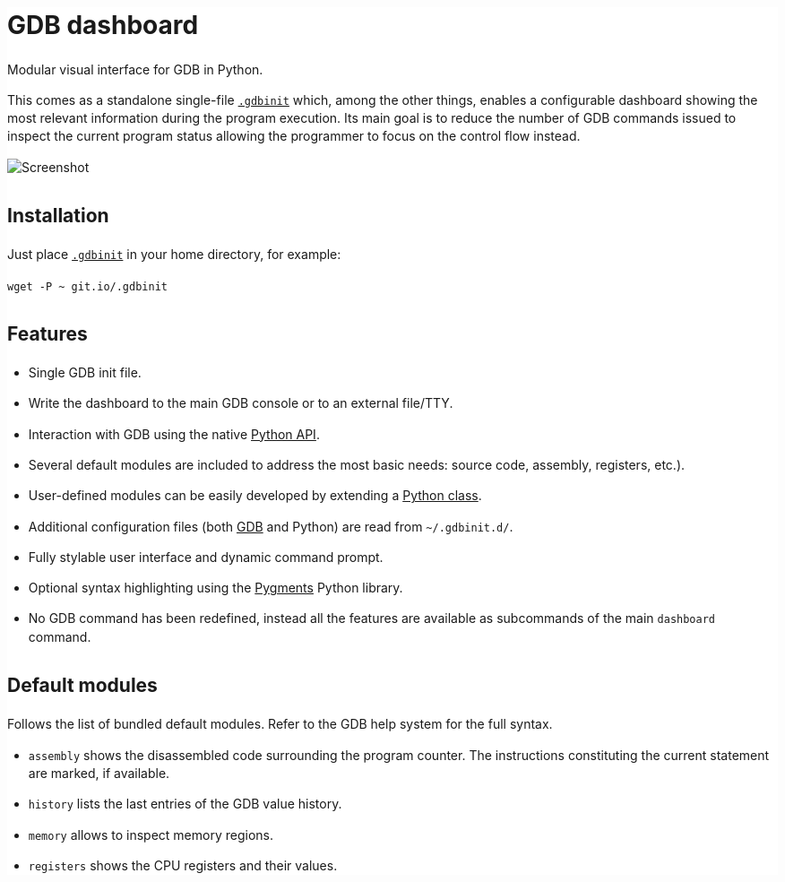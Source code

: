 GDB dashboard
=============

Modular visual interface for GDB in Python.

This comes as a standalone single-file [`.gdbinit`][raw] which, among the other
things, enables a configurable dashboard showing the most relevant information
during the program execution. Its main goal is to reduce the number of GDB
commands issued to inspect the current program status allowing the programmer to
focus on the control flow instead.

![Screenshot](http://i.imgur.com/g8I3suo.png)

Installation
------------

Just place [`.gdbinit`][raw] in your home directory, for example:

    wget -P ~ git.io/.gdbinit

Features
--------

 * Single GDB init file.

 * Write the dashboard to the main GDB console or to an external file/TTY.

 * Interaction with GDB using the native [Python API][api].

 * Several default modules are included to address the most basic
   needs: source code, assembly, registers, etc.).

 * User-defined modules can be easily developed by extending a
   [Python class](#custom-modules).

 * Additional configuration files (both [GDB][commands] and Python) are read
   from `~/.gdbinit.d/`.

 * Fully stylable user interface and dynamic command prompt.

 * Optional syntax highlighting using the [Pygments][pygments] Python
   library.

 * No GDB command has been redefined, instead all the
   features are available as subcommands of the main `dashboard` command.

Default modules
---------------

Follows the list of bundled default modules. Refer to the GDB help system for
the full syntax.

 * `assembly` shows the disassembled code surrounding the program counter. The
   instructions constituting the current statement are marked, if available.

 * `history` lists the last entries of the GDB value history.

 * `memory` allows to inspect memory regions.

 * `registers` shows the CPU registers and their values.


[raw]: https://raw.githubusercontent.com/cyrus-and/gdb-dashboard/master/.gdbinit
[api]: https://sourceware.org/gdb/onlinedocs/gdb/Python-API.html
[commands]: https://sourceware.org/gdb/onlinedocs/gdb/Command-Files.html
[pygments]: http://pygments.org/
[pygments-styles]: http://pygments.org/docs/styles
[ansi]: https://en.wikipedia.org/wiki/ANSI_escape_code
[format]: https://docs.python.org/2/library/string.html#format-string-syntax
[prompt]: https://sourceware.org/gdb/onlinedocs/gdb/gdb_002eprompt.html
[completion]: https://sourceware.org/gdb/onlinedocs/gdb/Commands-In-Python.html
[tmux]: https://github.com/tmux/tmux
[gotty]: https://github.com/yudai/gotty